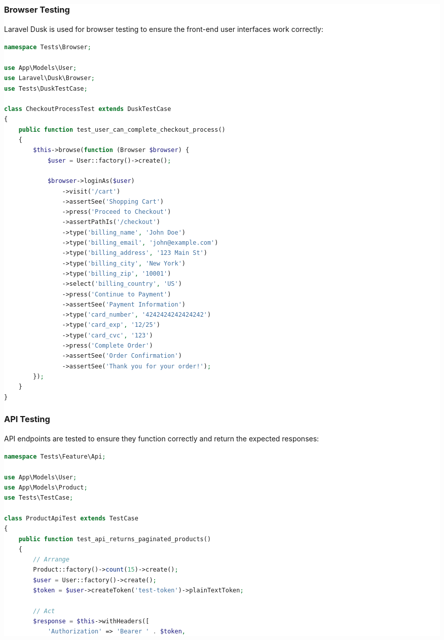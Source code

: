 ### Browser Testing

Laravel Dusk is used for browser testing to ensure the front-end user interfaces work correctly:

```php
namespace Tests\Browser;

use App\Models\User;
use Laravel\Dusk\Browser;
use Tests\DuskTestCase;

class CheckoutProcessTest extends DuskTestCase
{
    public function test_user_can_complete_checkout_process()
    {
        $this->browse(function (Browser $browser) {
            $user = User::factory()->create();
            
            $browser->loginAs($user)
                ->visit('/cart')
                ->assertSee('Shopping Cart')
                ->press('Proceed to Checkout')
                ->assertPathIs('/checkout')
                ->type('billing_name', 'John Doe')
                ->type('billing_email', 'john@example.com')
                ->type('billing_address', '123 Main St')
                ->type('billing_city', 'New York')
                ->type('billing_zip', '10001')
                ->select('billing_country', 'US')
                ->press('Continue to Payment')
                ->assertSee('Payment Information')
                ->type('card_number', '4242424242424242')
                ->type('card_exp', '12/25')
                ->type('card_cvc', '123')
                ->press('Complete Order')
                ->assertSee('Order Confirmation')
                ->assertSee('Thank you for your order!');
        });
    }
}
```

### API Testing

API endpoints are tested to ensure they function correctly and return the expected responses:

```php
namespace Tests\Feature\Api;

use App\Models\User;
use App\Models\Product;
use Tests\TestCase;

class ProductApiTest extends TestCase
{
    public function test_api_returns_paginated_products()
    {
        // Arrange
        Product::factory()->count(15)->create();
        $user = User::factory()->create();
        $token = $user->createToken('test-token')->plainTextToken;
        
        // Act
        $response = $this->withHeaders([
            'Authorization' => 'Bearer ' . $token,
```